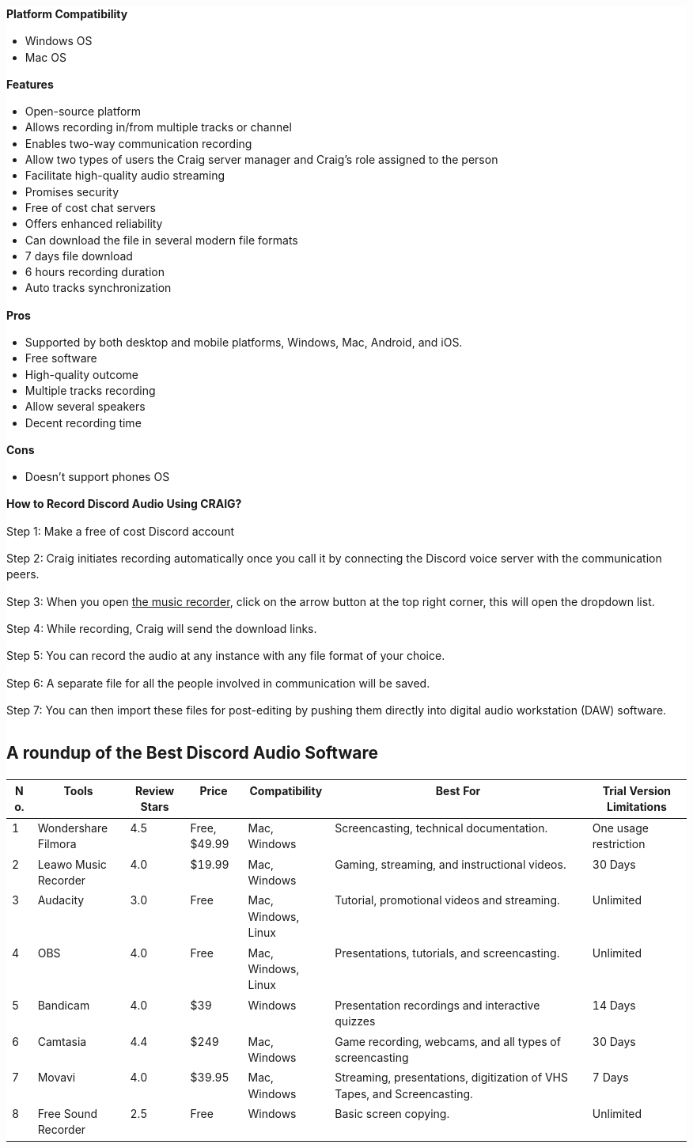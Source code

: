 **Platform Compatibility**

* Windows OS
* Mac OS

**Features**

* Open-source platform
* Allows recording in/from multiple tracks or channel
* Enables two-way communication recording
* Allow two types of users the Craig server manager and Craig’s role assigned to the person
* Facilitate high-quality audio streaming
* Promises security
* Free of cost chat servers
* Offers enhanced reliability
* Can download the file in several modern file formats
* 7 days file download
* 6 hours recording duration
* Auto tracks synchronization

**Pros**

* Supported by both desktop and mobile platforms, Windows, Mac, Android, and iOS.
* Free software
* High-quality outcome
* Multiple tracks recording
* Allow several speakers
* Decent recording time

**Cons**

* Doesn’t support phones OS

**How to Record Discord Audio Using CRAIG?**

Step 1: Make a free of cost Discord account

Step 2: Craig initiates recording automatically once you call it by connecting the Discord voice server with the communication peers.

Step 3: When you open [the music recorder](https://tools.techidaily.com/wondershare/filmora/download/), click on the arrow button at the top right corner, this will open the dropdown list.

Step 4: While recording, Craig will send the download links.

Step 5: You can record the audio at any instance with any file format of your choice.

Step 6: A separate file for all the people involved in communication will be saved.

Step 7: You can then import these files for post-editing by pushing them directly into digital audio workstation (DAW) software.

## A roundup of the Best Discord Audio Software

| No. | Tools                | Review Stars | Price        | Compatibility       | Best For                                                                | Trial Version Limitations |
| --- | -------------------- | ------------ | ------------ | ------------------- | ----------------------------------------------------------------------- | ------------------------- |
| 1   | Wondershare Filmora  | 4.5          | Free, $49.99 | Mac, Windows        | Screencasting, technical documentation.                                 | One usage restriction     |
| 2   | Leawo Music Recorder | 4.0          | $19.99       | Mac, Windows        | Gaming, streaming, and instructional videos.                            | 30 Days                   |
| 3   | Audacity             | 3.0          | Free         | Mac, Windows, Linux | Tutorial, promotional videos and streaming.                             | Unlimited                 |
| 4   | OBS                  | 4.0          | Free         | Mac, Windows, Linux | Presentations, tutorials, and screencasting.                            | Unlimited                 |
| 5   | Bandicam             | 4.0          | $39          | Windows             | Presentation recordings and interactive quizzes                         | 14 Days                   |
| 6   | Camtasia             | 4.4          | $249         | Mac, Windows        | Game recording, webcams, and all types of screencasting                 | 30 Days                   |
| 7   | Movavi               | 4.0          | $39.95       | Mac, Windows        | Streaming, presentations, digitization of VHS Tapes, and Screencasting. | 7 Days                    |
| 8   | Free Sound Recorder  | 2.5          | Free         | Windows             | Basic screen copying.                                                   | Unlimited                 |